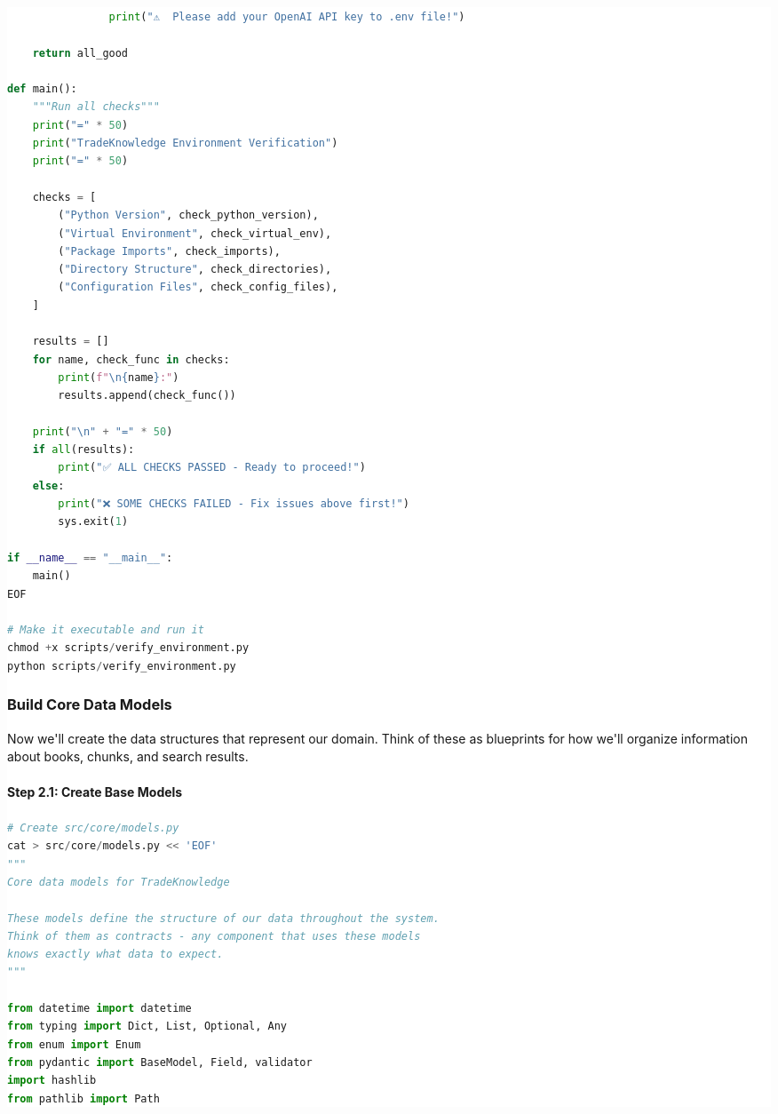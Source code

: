 ```python
                print("⚠️  Please add your OpenAI API key to .env file!")
    
    return all_good

def main():
    """Run all checks"""
    print("=" * 50)
    print("TradeKnowledge Environment Verification")
    print("=" * 50)
    
    checks = [
        ("Python Version", check_python_version),
        ("Virtual Environment", check_virtual_env),
        ("Package Imports", check_imports),
        ("Directory Structure", check_directories),
        ("Configuration Files", check_config_files),
    ]
    
    results = []
    for name, check_func in checks:
        print(f"\n{name}:")
        results.append(check_func())
    
    print("\n" + "=" * 50)
    if all(results):
        print("✅ ALL CHECKS PASSED - Ready to proceed!")
    else:
        print("❌ SOME CHECKS FAILED - Fix issues above first!")
        sys.exit(1)

if __name__ == "__main__":
    main()
EOF

# Make it executable and run it
chmod +x scripts/verify_environment.py
python scripts/verify_environment.py
```

### Build Core Data Models

Now we'll create the data structures that represent our domain. Think of these as blueprints for how we'll organize information about books, chunks, and search results.

#### Step 2.1: Create Base Models

```python
# Create src/core/models.py
cat > src/core/models.py << 'EOF'
"""
Core data models for TradeKnowledge

These models define the structure of our data throughout the system.
Think of them as contracts - any component that uses these models
knows exactly what data to expect.
"""

from datetime import datetime
from typing import Dict, List, Optional, Any
from enum import Enum
from pydantic import BaseModel, Field, validator
import hashlib
from pathlib import Path

```